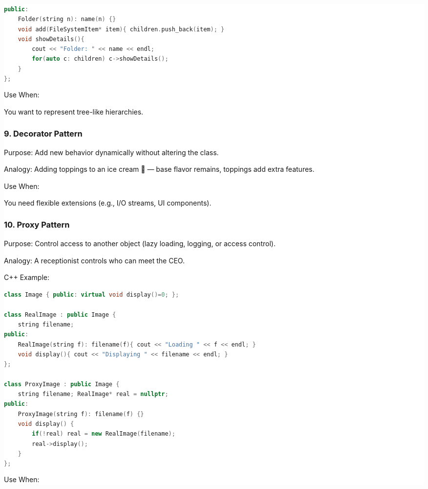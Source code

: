 ```cpp
public:
    Folder(string n): name(n) {}
    void add(FileSystemItem* item){ children.push_back(item); }
    void showDetails(){
        cout << "Folder: " << name << endl;
        for(auto c: children) c->showDetails();
    }
};
```

Use When:

You want to represent tree-like hierarchies.

### 9. Decorator Pattern

Purpose: Add new behavior dynamically without altering the class.

Analogy:
Adding toppings to an ice cream 🍦 — base flavor remains, toppings add extra features.

Use When:

You need flexible extensions (e.g., I/O streams, UI components).

### 10. Proxy Pattern

Purpose: Control access to another object (lazy loading, logging, or access control).

Analogy:
A receptionist controls who can meet the CEO.

C++ Example:
```cpp
class Image { public: virtual void display()=0; };

class RealImage : public Image {
    string filename;
public:
    RealImage(string f): filename(f){ cout << "Loading " << f << endl; }
    void display(){ cout << "Displaying " << filename << endl; }
};

class ProxyImage : public Image {
    string filename; RealImage* real = nullptr;
public:
    ProxyImage(string f): filename(f) {}
    void display() {
        if(!real) real = new RealImage(filename);
        real->display();
    }
};
```

Use When:
